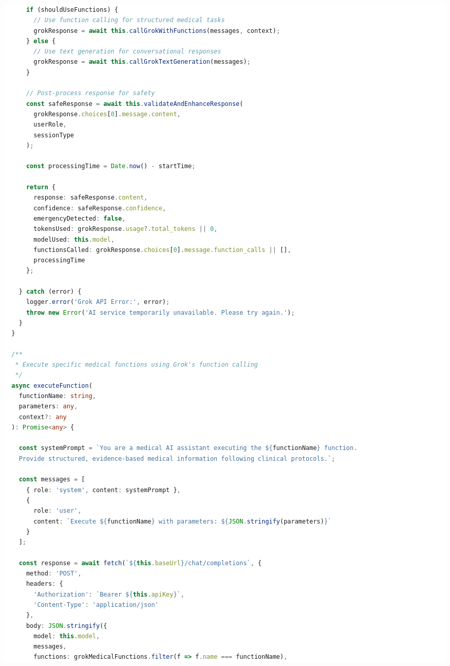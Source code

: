 ```typescript
      if (shouldUseFunctions) {
        // Use function calling for structured medical tasks
        grokResponse = await this.callGrokWithFunctions(messages, context);
      } else {
        // Use text generation for conversational responses
        grokResponse = await this.callGrokTextGeneration(messages);
      }

      // Post-process response for safety
      const safeResponse = await this.validateAndEnhanceResponse(
        grokResponse.choices[0].message.content,
        userRole,
        sessionType
      );

      const processingTime = Date.now() - startTime;

      return {
        response: safeResponse.content,
        confidence: safeResponse.confidence,
        emergencyDetected: false,
        tokensUsed: grokResponse.usage?.total_tokens || 0,
        modelUsed: this.model,
        functionsCalled: grokResponse.choices[0].message.function_calls || [],
        processingTime
      };

    } catch (error) {
      logger.error('Grok API Error:', error);
      throw new Error('AI service temporarily unavailable. Please try again.');
    }
  }

  /**
   * Execute specific medical functions using Grok's function calling
   */
  async executeFunction(
    functionName: string,
    parameters: any,
    context?: any
  ): Promise<any> {
    
    const systemPrompt = `You are a medical AI assistant executing the ${functionName} function. 
    Provide structured, evidence-based medical information following clinical protocols.`;

    const messages = [
      { role: 'system', content: systemPrompt },
      { 
        role: 'user', 
        content: `Execute ${functionName} with parameters: ${JSON.stringify(parameters)}`
      }
    ];

    const response = await fetch(`${this.baseUrl}/chat/completions`, {
      method: 'POST',
      headers: {
        'Authorization': `Bearer ${this.apiKey}`,
        'Content-Type': 'application/json'
      },
      body: JSON.stringify({
        model: this.model,
        messages,
        functions: grokMedicalFunctions.filter(f => f.name === functionName),
```